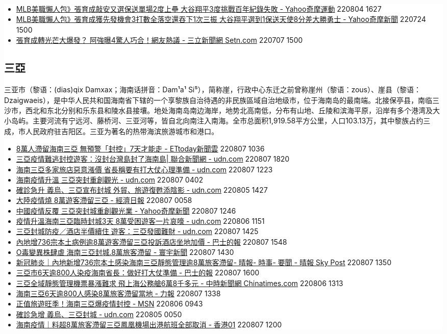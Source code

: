 - [MLB美職懶人包》張育成敲安又選保送單場2度上壘 大谷翔平3度挑戰百年紀錄失敗 - Yahoo奇摩運動](https://tw.sports.yahoo.com/news/mlbdaily%E6%87%B6%E4%BA%BA%E5%8C%85-20220804-082732685.html "MLB美職懶人包》張育成敲安又選保送單場2度上壘 大谷翔平3度挑戰百年紀錄失敗 - Yahoo奇摩運動") 220804 1627
- [MLB美職懶人包》張育成獲先發機會3打數全落空還吞下1次三振 大谷翔平選到1保送天使8分差大勝勇士 - Yahoo奇摩新聞](https://tw.news.yahoo.com/ml-b%E7%BE%8E%E8%81%B7%E6%87%B6%E4%BA%BA%E5%8C%85%E3%80%8B%E5%BC%B5%E8%82%B2%E6%88%90%E7%8D%B2%E5%85%88%E7%99%BC%E6%A9%9F%E6%9C%83-3-%E6%89%93%E6%95%B8%E5%85%A8%E8%90%BD%E7%A9%BA%E9%82%84%E5%90%9E%E4%B8%8B-1-%E6%AC%A1%E4%B8%89%E6%8C%AF-%E5%A4%A7%E8%B0%B7%E7%BF%94%E5%B9%B3%E9%81%B8%E5%88%B0-1-%E4%BF%9D%E9%80%81%E5%A4%A9%E4%BD%BF-8-%E5%88%86%E5%B7%AE%E5%A4%A7%E5%8B%9D%E5%8B%87%E5%A3%AB-065103508.html "MLB美職懶人包》張育成獲先發機會3打數全落空還吞下1次三振 大谷翔平選到1保送天使8分差大勝勇士 - Yahoo奇摩新聞") 220724 1500
- [張育成轉光芒大爆發？ 阿強曝4驚人巧合！網友熱議 - 三立新聞網 Setn.com](https://www.setn.com/m/news.aspx?NewsID=1141772 "張育成轉光芒大爆發？ 阿強曝4驚人巧合！網友熱議 - 三立新聞網 Setn.com") 220707 1500

## 三亞

三亚市（黎语：(dias)qix Damxax；海南话拼音：Dam¹a¹ Si⁵），简称崖，行政中心东迁之前曾称崖州（黎语：zous）、崖县（黎语：Dzaigwaeis），是中华人民共和国海南省下辖的一个享黎族自治待遇的非民族區域自治地级市，位于海南岛的最南端。北接保亭县，南临三沙市，西北和东北分别和乐东县和陵水县接壤。地处海南岛南边海岸，地势北高南低，分布有山地、丘陵和滨海平原，沿岸有多个港湾及大小岛屿。主要河流有宁远河、藤桥河、三亚河等，皆自北向南注入南海。全市总面积1,919.58平方公里，人口103.13万，其中黎族占约三成，市人民政府驻吉阳区。三亚为著名的热带海滨旅游城市和港口。
- [8萬人滯留海南三亞 無預警「封控」7天才能走 - ETtoday新聞雲](https://www.ettoday.net/news/20220807/2310996.htm "8萬人滯留海南三亞 無預警「封控」7天才能走 - ETtoday新聞雲") 220807 1036
- [三亞疫情難逃封控遊客：沒封台灣島封了海南島| 聯合新聞網 - udn.com](https://udn.com/news/story/122650/6519556?from=udn-catebreaknews_ch2 "三亞疫情難逃封控遊客：沒封台灣島封了海南島| 聯合新聞網 - udn.com") 220807 1820
- [海南三亞多家旅店惡意漲價 省長稱要有打大仗心理準備 - udn.com](https://udn.com/news/story/7332/6518924?from=udn-ch1_breaknews-1-cate4-news "海南三亞多家旅店惡意漲價 省長稱要有打大仗心理準備 - udn.com") 220807 1223
- [海南疫情升溫 三亞突封重創觀光 - udn.com](https://udn.com/news/story/122650/6518218?from=udn-catebreaknews_ch2 "海南疫情升溫 三亞突封重創觀光 - udn.com") 220807 0402
- [確診急升 義烏、三亞宣布封城 外貿、旅遊復甦添陰影 - udn.com](https://udn.com/news/story/122650/6514234 "確診急升 義烏、三亞宣布封城 外貿、旅遊復甦添陰影 - udn.com") 220805 1427
- [大陸疫情燒 8萬遊客滯留三亞 - 經濟日報](https://money.udn.com/money/story/5603/6518334?from=edn_previous_story "大陸疫情燒 8萬遊客滯留三亞 - 經濟日報") 220807 0058
- [中國疫情反覆 三亞突封城重創觀光業 - Yahoo奇摩新聞](https://tw.news.yahoo.com/%E4%B8%AD%E5%9C%8B%E7%96%AB%E6%83%85%E5%8F%8D%E8%A6%86-%E4%B8%89%E4%BA%9E%E7%AA%81%E5%B0%81%E5%9F%8E%E9%87%8D%E5%89%B5%E8%A7%80%E5%85%89%E6%A5%AD-042722139.html "中國疫情反覆 三亞突封城重創觀光業 - Yahoo奇摩新聞") 220807 1246
- [疫情升溫海南三亞臨時封城3天 8萬受困遊客一片哀嚎 - udn.com](https://udn.com/news/story/7332/6517131?from=udn-ch1_breaknews-1-0-news "疫情升溫海南三亞臨時封城3天 8萬受困遊客一片哀嚎 - udn.com") 220806 1151
- [三亞封城防疫／酒店半價續住 遊客：三亞發國難財 - udn.com](https://udn.com/news/story/7332/6518673?from=udn-ch1_breaknews-1-0-news "三亞封城防疫／酒店半價續住 遊客：三亞發國難財 - udn.com") 220807 1425
- [內地增736宗本土病例逾8萬遊客滯留三亞投訴酒店坐地加價 - 巴士的報](http://www.bastillepost.com/hongkong/article/11132467-%E5%85%A7%E5%9C%B0%E5%A2%9E736%E5%AE%97%E6%9C%AC%E5%9C%9F%E7%A2%BA%E8%A8%BA-%E9%80%BE8%E8%90%AC%E9%81%8A%E5%AE%A2%E6%BB%AF%E7%95%99%E4%B8%89%E4%BA%9E%E6%8A%95%E8%A8%B4%E9%85%92%E5%BA%97%E5%9D%90 "內地增736宗本土病例逾8萬遊客滯留三亞投訴酒店坐地加價 - 巴士的報") 220807 1548
- [O毒變異株肆虐 海南三亞封城.8萬旅客滯留 - 寰宇新聞](https://globalnewstv.com.tw/202208/190733/ "O毒變異株肆虐 海南三亞封城.8萬旅客滯留 - 寰宇新聞") 220807 1430
- [新冠肺炎｜內地新增736宗本土感染海南三亞靜態管理逾8萬旅客滯留- 晴報- 時事- 要聞 - 晴報 Sky Post](https://skypost.ulifestyle.com.hk/article/3321548/%E6%96%B0%E5%86%A0%E8%82%BA%E7%82%8E%EF%BD%9C%E5%85%A7%E5%9C%B0%E6%96%B0%E5%A2%9E736%E5%AE%97%E6%9C%AC%E5%9C%9F%E6%84%9F%E6%9F%93%20%E6%B5%B7%E5%8D%97%E4%B8%89%E4%BA%9E%E9%9D%9C%E6%85%8B%E7%AE%A1%E7%90%86%E9%80%BE8%E8%90%AC%E6%97%85%E5%AE%A2%E6%BB%AF%E7%95%99 "新冠肺炎｜內地新增736宗本土感染海南三亞靜態管理逾8萬旅客滯留- 晴報- 時事- 要聞 - 晴報 Sky Post") 220807 1350
- [三亞市6天逾800人染疫海南省長：做好打大仗準備 - 巴士的報](https://www.bastillepost.com/hongkong/article/11132753-%E4%B8%89%E4%BA%9E6%E5%A4%A9%E9%80%BE800%E4%BA%BA%E6%9F%93%E7%96%AB-%E6%B5%B7%E5%8D%97%E7%9C%81%E9%95%B7%EF%BC%9A%E5%81%9A%E5%A5%BD%E6%89%93%E5%A4%A7%E4%BB%97%E6%BA%96%E5%82%99 "三亞市6天逾800人染疫海南省長：做好打大仗準備 - 巴士的報") 220807 1600
- [三亞全域靜態管理機票暴漲難求 飛上海公務艙6萬8千多元 - 中時新聞網 Chinatimes.com](https://www.chinatimes.com/realtimenews/20220806001680-260409?ctrack=pc_main_rtime_p01 "三亞全域靜態管理機票暴漲難求 飛上海公務艙6萬8千多元 - 中時新聞網 Chinatimes.com") 220806 1313
- [海南三亞6天逾800人感染8萬旅客滯留當地 - 力報](https://www.exmoo.com/article/204253.html "海南三亞6天逾800人感染8萬旅客滯留當地 - 力報") 220807 1338
- [正值旅遊旺季！海南三亞爆疫情封控 - MSN](https://www.msn.com/zh-tw/news/world/%E6%AD%A3%E5%80%BC%E6%97%85%E9%81%8A%E6%97%BA%E5%AD%A3%EF%BC%81%E6%B5%B7%E5%8D%97%E4%B8%89%E4%BA%9E%E7%88%86%E7%96%AB%E6%83%85%E5%B0%81%E6%8E%A7/ar-AA10msgv "正值旅遊旺季！海南三亞爆疫情封控 - MSN") 220806 0943
- [確診急增 義烏、三亞封城 - udn.com](https://udn.com/news/story/122650/6513594?from=udn_ch2_menu_v2_main_cate "確診急增 義烏、三亞封城 - udn.com") 220805 0050
- [海南疫情｜料超8萬旅客滯留三亞鳳凰機場出港航班全部取消 - 香港01](https://www.hk01.com/article/801115 "海南疫情｜料超8萬旅客滯留三亞鳳凰機場出港航班全部取消 - 香港01") 220807 1200